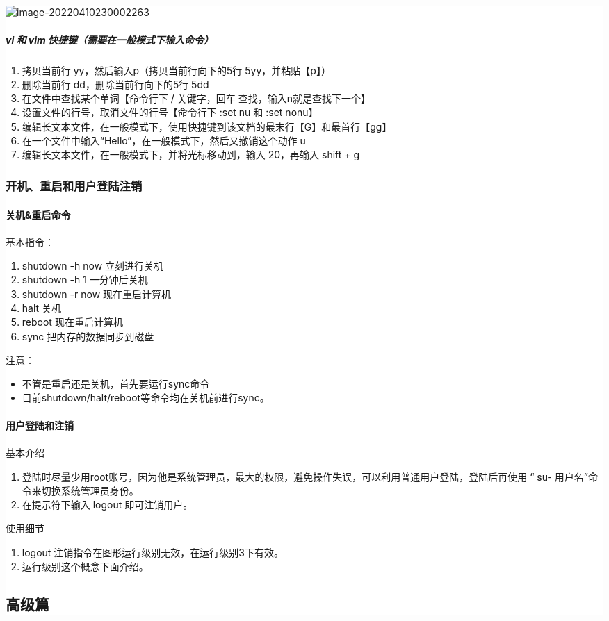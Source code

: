 ![image-20220410230002263](D:\Learning\技术栈\Linux\Assets\模式转换示意图.png)

##### vi 和 vim 快捷键（需要在一般模式下输入命令）

1. 拷贝当前行  yy，然后输入p（拷贝当前行向下的5行  5yy，并粘贴【p】）
2. 删除当前行  dd，删除当前行向下的5行  5dd
3. 在文件中查找某个单词【命令行下 / 关键字，回车 查找，输入n就是查找下一个】
4. 设置文件的行号，取消文件的行号【命令行下    :set nu 和    :set nonu】
5. 编辑长文本文件，在一般模式下，使用快捷键到该文档的最末行【G】和最首行【gg】
6. 在一个文件中输入“Hello”，在一般模式下，然后又撤销这个动作 u
7. 编辑长文本文件，在一般模式下，并将光标移动到，输入 20，再输入 shift + g



### 开机、重启和用户登陆注销

#### 关机&重启命令

基本指令：

1. shutdown	-h	now			立刻进行关机
2. shutdown    -h    1                  一分钟后关机
3. shutdown    -r    now             现在重启计算机
4. halt                关机
5. reboot          现在重启计算机
6. sync               把内存的数据同步到磁盘

注意：

- 不管是重启还是关机，首先要运行sync命令
- 目前shutdown/halt/reboot等命令均在关机前进行sync。



#### 用户登陆和注销

基本介绍

1. 登陆时尽量少用root账号，因为他是系统管理员，最大的权限，避免操作失误，可以利用普通用户登陆，登陆后再使用 “ su- 用户名”命令来切换系统管理员身份。
2. 在提示符下输入  logout  即可注销用户。



使用细节

1. logout 注销指令在图形运行级别无效，在运行级别3下有效。
2. 运行级别这个概念下面介绍。





## 高级篇